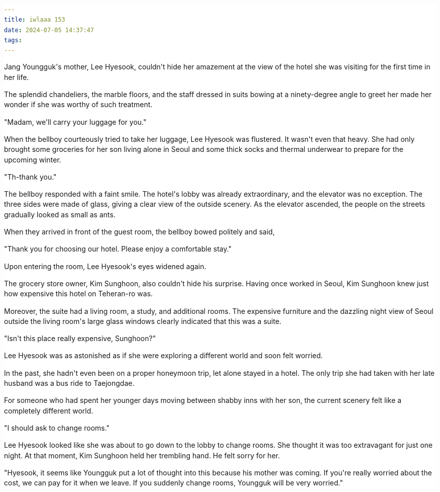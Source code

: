 ```yaml
---
title: iwlaaa 153
date: 2024-07-05 14:37:47
tags:
---
```



Jang Youngguk's mother, Lee Hyesook, couldn't hide her amazement at the view of the hotel she was visiting for the first time in her life.

The splendid chandeliers, the marble floors, and the staff dressed in suits bowing at a ninety-degree angle to greet her made her wonder if she was worthy of such treatment.

"Madam, we'll carry your luggage for you."

When the bellboy courteously tried to take her luggage, Lee Hyesook was flustered. It wasn't even that heavy. She had only brought some groceries for her son living alone in Seoul and some thick socks and thermal underwear to prepare for the upcoming winter.

"Th-thank you."

The bellboy responded with a faint smile. The hotel's lobby was already extraordinary, and the elevator was no exception. The three sides were made of glass, giving a clear view of the outside scenery. As the elevator ascended, the people on the streets gradually looked as small as ants.

When they arrived in front of the guest room, the bellboy bowed politely and said,

"Thank you for choosing our hotel. Please enjoy a comfortable stay."

Upon entering the room, Lee Hyesook's eyes widened again.

The grocery store owner, Kim Sunghoon, also couldn't hide his surprise. Having once worked in Seoul, Kim Sunghoon knew just how expensive this hotel on Teheran-ro was.

Moreover, the suite had a living room, a study, and additional rooms. The expensive furniture and the dazzling night view of Seoul outside the living room's large glass windows clearly indicated that this was a suite.

"Isn't this place really expensive, Sunghoon?"

Lee Hyesook was as astonished as if she were exploring a different world and soon felt worried.

In the past, she hadn't even been on a proper honeymoon trip, let alone stayed in a hotel. The only trip she had taken with her late husband was a bus ride to Taejongdae.

For someone who had spent her younger days moving between shabby inns with her son, the current scenery felt like a completely different world.

"I should ask to change rooms."

Lee Hyesook looked like she was about to go down to the lobby to change rooms. She thought it was too extravagant for just one night. At that moment, Kim Sunghoon held her trembling hand. He felt sorry for her.

"Hyesook, it seems like Youngguk put a lot of thought into this because his mother was coming. If you're really worried about the cost, we can pay for it when we leave. If you suddenly change rooms, Youngguk will be very worried."
